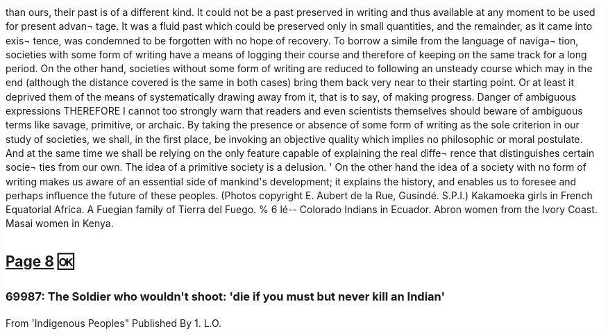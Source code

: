 than ours, their past is of a different
kind. It could not be a past preserved
in writing and thus available at any
moment to be used for present advan¬
tage.
It was a fluid past which could be
preserved only in small quantities, and
the remainder, as it came into exis¬
tence, was condemned to be forgotten
with no hope of recovery. To borrow
a simile from the language of naviga¬
tion, societies with some form of
writing have a means of logging their
course and therefore of keeping on the
same track for a long period.
On the other hand, societies without
some form of writing are reduced to
following an unsteady course which
may in the end (although the distance
covered is the same in both cases)
bring them back very near to their
starting point. Or at least it deprived
them of the means of systematically
drawing away from it, that is to say,
of making progress.
Danger of ambiguous
expressions
THEREFORE I cannot too strongly
warn that readers and even
scientists themselves should
beware of ambiguous terms like savage,
primitive, or archaic. By taking the
presence or absence of some form of
writing as the sole criterion in our
study of societies, we shall, in the first
place, be invoking an objective quality
which implies no philosophic or moral
postulate. And at the same time we
shall be relying on the only feature
capable of explaining the real diffe¬
rence that distinguishes certain socie¬
ties from our own.
The idea of a primitive society is a
delusion. ' On the other hand the idea
of a society with no form of writing
makes us aware of an essential side of
mankind's development; it explains
the history, and enables us to foresee
and perhaps influence the future of
these peoples.
(Photos copyright E. Aubert de la Rue, Gusindé.
S.P.I.)
Kakamoeka girls in French Equatorial Africa.
A Fuegian family of Tierra del Fuego.
% 6
lé--
Colorado Indians in Ecuador. Abron women from the Ivory Coast. Masai women in Kenya.
## [Page 8](https://demo.humlab.umu.se/courier/070030engo.pdf#page=8) 🆗
### 69987: The Soldier who wouldn't shoot: 'die if you must but never kill an Indian'
From 'Indigenous Peoples" Published By 1. L.O.